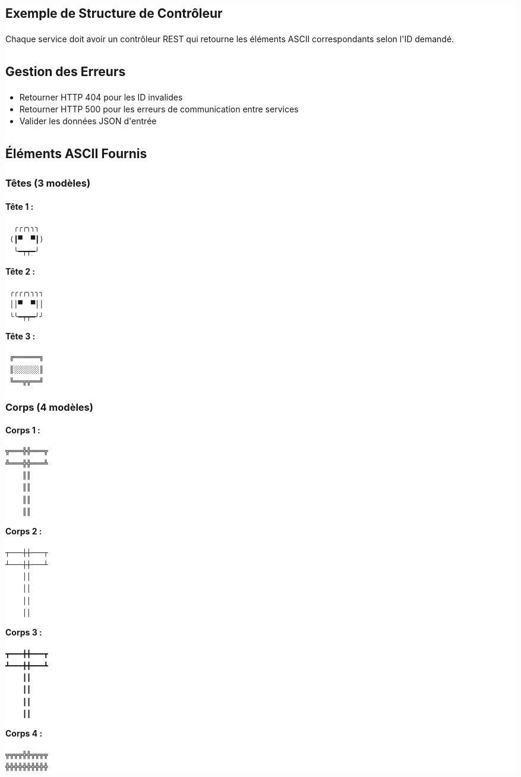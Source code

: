 
## Exemple de Structure de Contrôleur

Chaque service doit avoir un contrôleur REST qui retourne les éléments ASCII correspondants selon l'ID demandé.

## Gestion des Erreurs

- Retourner HTTP 404 pour les ID invalides
- Retourner HTTP 500 pour les erreurs de communication entre services
- Valider les données JSON d'entrée

## Éléments ASCII Fournis
### Têtes (3 modèles)
**Tête 1 :**
```
  ╭╭╭╮╮╮
 (┃▀  ▀┃)
  ╰━┯┯━╯
```
**Tête 2 :**
```
 ╭╭╭╭╮╮╮╮
 ││▀  ▀││
 ╰╰━┯┯━╯╯
```
**Tête 3 :**
```
 ╔══════╗
 ║░░░░░░║
 ╚══╦╦══╝
```
### Corps (4 modèles)
**Corps 1 :**
```
╦═══╬╬═══╦
╩═══╬╬═══╩
    ║║    
    ║║    
    ║║    
    ║║
```
**Corps 2 :**
```
┬───┼┼───┬
┴───┼┼───┴
    ││    
    ││    
    ││    
    ││    
```
**Corps 3 :**
```
┳━━━╋╋━━━┳
┻━━━╋╋━━━┻
    ┃┃    
    ┃┃    
    ┃┃    
    ┃┃    
```
**Corps 4 :**
```
╦╦╦╦╬╬╦╦╦╦
╬╬╬╬╬╬╬╬╬╬
```